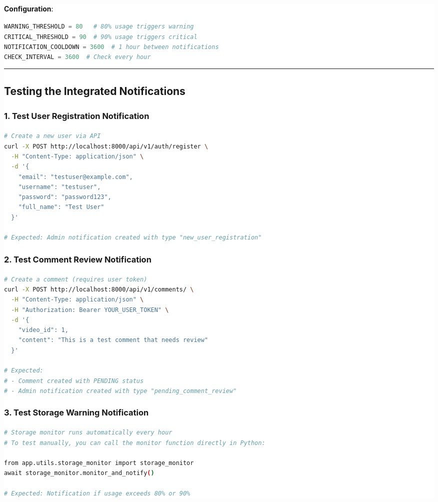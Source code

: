**Configuration**:
```python
WARNING_THRESHOLD = 80   # 80% usage triggers warning
CRITICAL_THRESHOLD = 90  # 90% usage triggers critical
NOTIFICATION_COOLDOWN = 3600  # 1 hour between notifications
CHECK_INTERVAL = 3600  # Check every hour
```

---

## Testing the Integrated Notifications

### 1. Test User Registration Notification

```bash
# Create a new user via API
curl -X POST http://localhost:8000/api/v1/auth/register \
  -H "Content-Type: application/json" \
  -d '{
    "email": "testuser@example.com",
    "username": "testuser",
    "password": "password123",
    "full_name": "Test User"
  }'

# Expected: Admin notification created with type "new_user_registration"
```

### 2. Test Comment Review Notification

```bash
# Create a comment (requires user token)
curl -X POST http://localhost:8000/api/v1/comments/ \
  -H "Content-Type: application/json" \
  -H "Authorization: Bearer YOUR_USER_TOKEN" \
  -d '{
    "video_id": 1,
    "content": "This is a test comment that needs review"
  }'

# Expected:
# - Comment created with PENDING status
# - Admin notification created with type "pending_comment_review"
```

### 3. Test Storage Warning Notification

```bash
# Storage monitor runs automatically every hour
# To test manually, you can call the monitor function directly in Python:

from app.utils.storage_monitor import storage_monitor
await storage_monitor.monitor_and_notify()

# Expected: Notification if usage exceeds 80% or 90%
```

